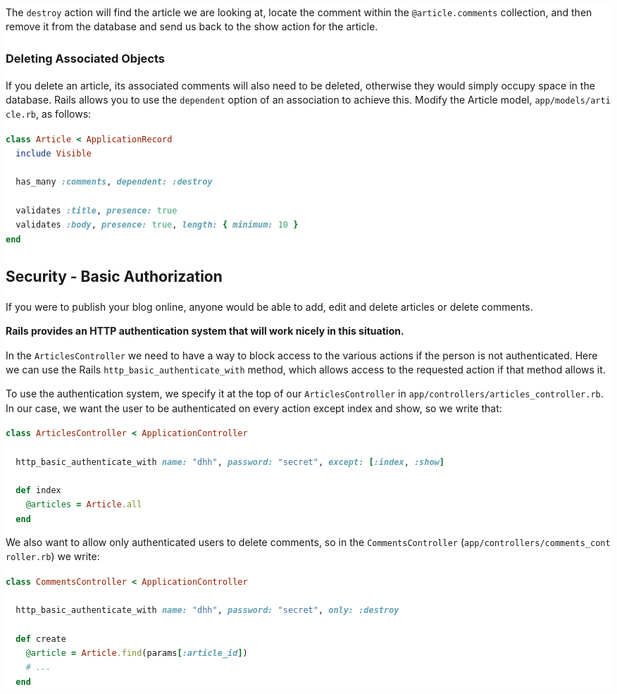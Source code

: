 
The `destroy` action will find the article we are looking at, locate the comment within the `@article.comments` collection, and then remove it from the database and send us back to the show action for the article.

### Deleting Associated Objects

If you delete an article, its associated comments will also need to be deleted, otherwise they would simply occupy space in the database. Rails allows you to use the `dependent` option of an association to achieve this. Modify the Article model, `app/models/article.rb`, as follows:

```ruby
class Article < ApplicationRecord
  include Visible

  has_many :comments, dependent: :destroy

  validates :title, presence: true
  validates :body, presence: true, length: { minimum: 10 }
end
```

## Security - Basic Authorization

If you were to publish your blog online, anyone would be able to add, edit and delete articles or delete comments.

**Rails provides an HTTP authentication system that will work nicely in this situation.**

In the `ArticlesController` we need to have a way to block access to the various actions if the person is not authenticated. Here we can use the Rails `http_basic_authenticate_with` method, which allows access to the requested action if that method allows it.

To use the authentication system, we specify it at the top of our `ArticlesController` in `app/controllers/articles_controller.rb`. In our case, we want the user to be authenticated on every action except index and show, so we write that:

```ruby
class ArticlesController < ApplicationController

  http_basic_authenticate_with name: "dhh", password: "secret", except: [:index, :show]

  def index
    @articles = Article.all
  end

```

We also want to allow only authenticated users to delete comments, so in the `CommentsController` (`app/controllers/comments_controller.rb`) we write:

```ruby
class CommentsController < ApplicationController

  http_basic_authenticate_with name: "dhh", password: "secret", only: :destroy

  def create
    @article = Article.find(params[:article_id])
    # ...
  end

```
